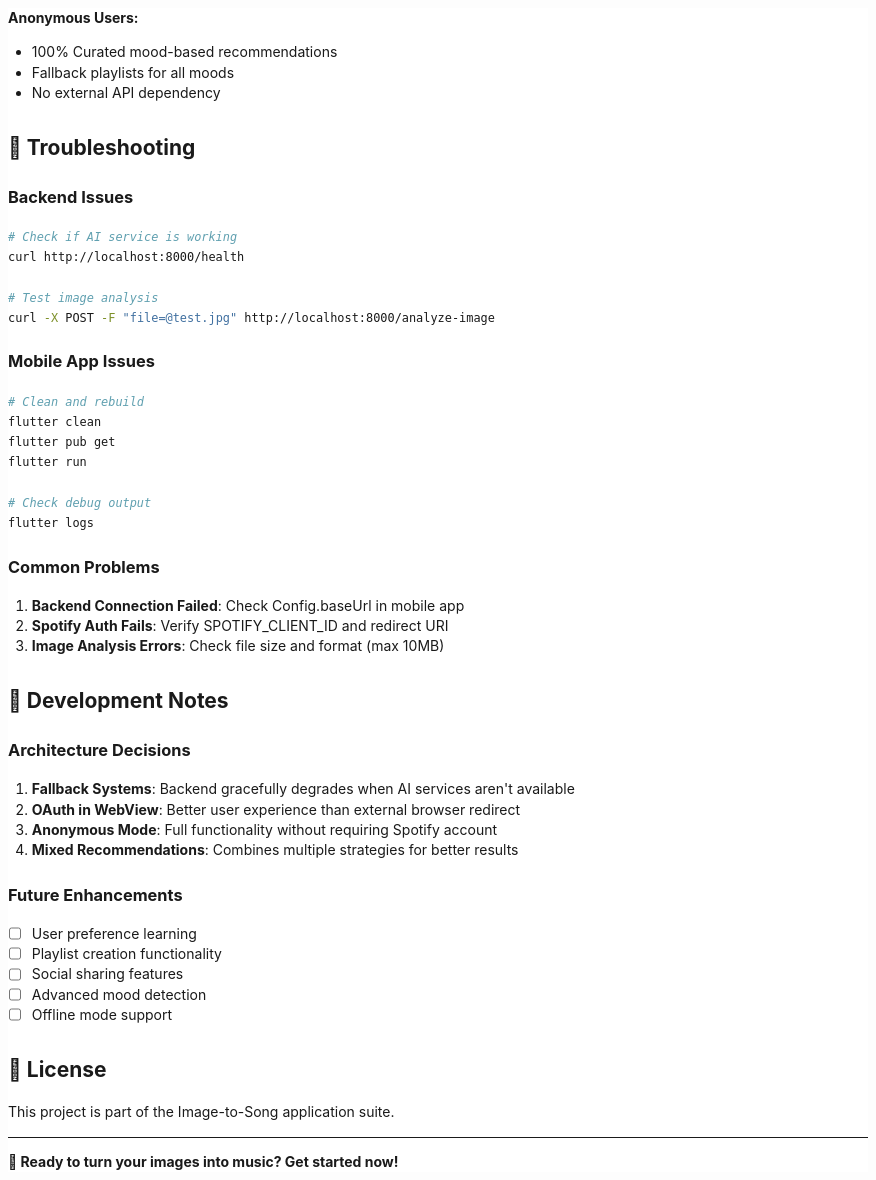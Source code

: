 **Anonymous Users:**
- 100% Curated mood-based recommendations
- Fallback playlists for all moods
- No external API dependency

## 🐛 Troubleshooting

### Backend Issues
```bash
# Check if AI service is working
curl http://localhost:8000/health

# Test image analysis
curl -X POST -F "file=@test.jpg" http://localhost:8000/analyze-image
```

### Mobile App Issues
```bash
# Clean and rebuild
flutter clean
flutter pub get
flutter run

# Check debug output
flutter logs
```

### Common Problems

1. **Backend Connection Failed**: Check Config.baseUrl in mobile app
2. **Spotify Auth Fails**: Verify SPOTIFY_CLIENT_ID and redirect URI
3. **Image Analysis Errors**: Check file size and format (max 10MB)

## 📝 Development Notes

### Architecture Decisions

1. **Fallback Systems**: Backend gracefully degrades when AI services aren't available
2. **OAuth in WebView**: Better user experience than external browser redirect
3. **Anonymous Mode**: Full functionality without requiring Spotify account
4. **Mixed Recommendations**: Combines multiple strategies for better results

### Future Enhancements

- [ ] User preference learning
- [ ] Playlist creation functionality
- [ ] Social sharing features
- [ ] Advanced mood detection
- [ ] Offline mode support

## 📄 License

This project is part of the Image-to-Song application suite.

---

**🎵 Ready to turn your images into music? Get started now!**
